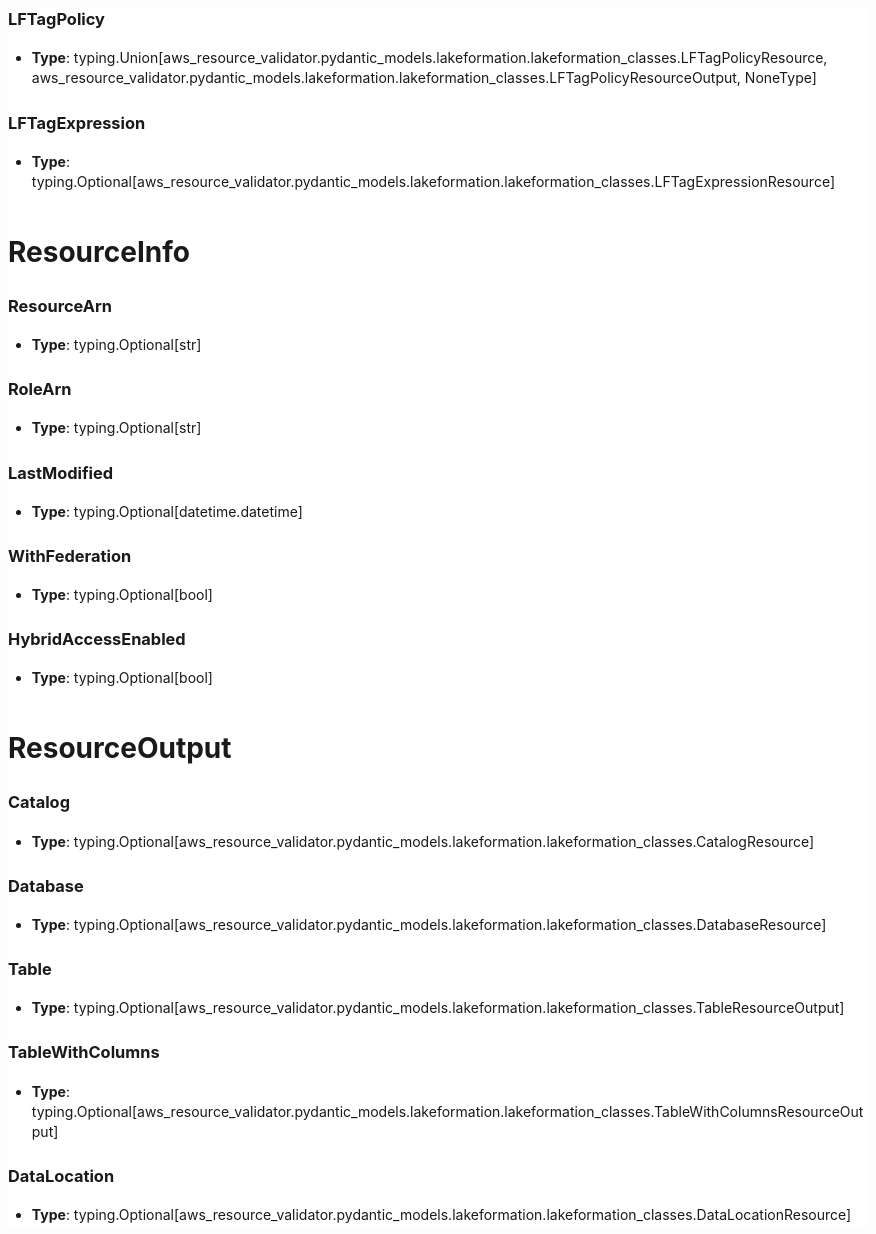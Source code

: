 ### LFTagPolicy
- **Type**: typing.Union[aws_resource_validator.pydantic_models.lakeformation.lakeformation_classes.LFTagPolicyResource, aws_resource_validator.pydantic_models.lakeformation.lakeformation_classes.LFTagPolicyResourceOutput, NoneType]

### LFTagExpression
- **Type**: typing.Optional[aws_resource_validator.pydantic_models.lakeformation.lakeformation_classes.LFTagExpressionResource]


# ResourceInfo

### ResourceArn
- **Type**: typing.Optional[str]

### RoleArn
- **Type**: typing.Optional[str]

### LastModified
- **Type**: typing.Optional[datetime.datetime]

### WithFederation
- **Type**: typing.Optional[bool]

### HybridAccessEnabled
- **Type**: typing.Optional[bool]


# ResourceOutput

### Catalog
- **Type**: typing.Optional[aws_resource_validator.pydantic_models.lakeformation.lakeformation_classes.CatalogResource]

### Database
- **Type**: typing.Optional[aws_resource_validator.pydantic_models.lakeformation.lakeformation_classes.DatabaseResource]

### Table
- **Type**: typing.Optional[aws_resource_validator.pydantic_models.lakeformation.lakeformation_classes.TableResourceOutput]

### TableWithColumns
- **Type**: typing.Optional[aws_resource_validator.pydantic_models.lakeformation.lakeformation_classes.TableWithColumnsResourceOutput]

### DataLocation
- **Type**: typing.Optional[aws_resource_validator.pydantic_models.lakeformation.lakeformation_classes.DataLocationResource]
